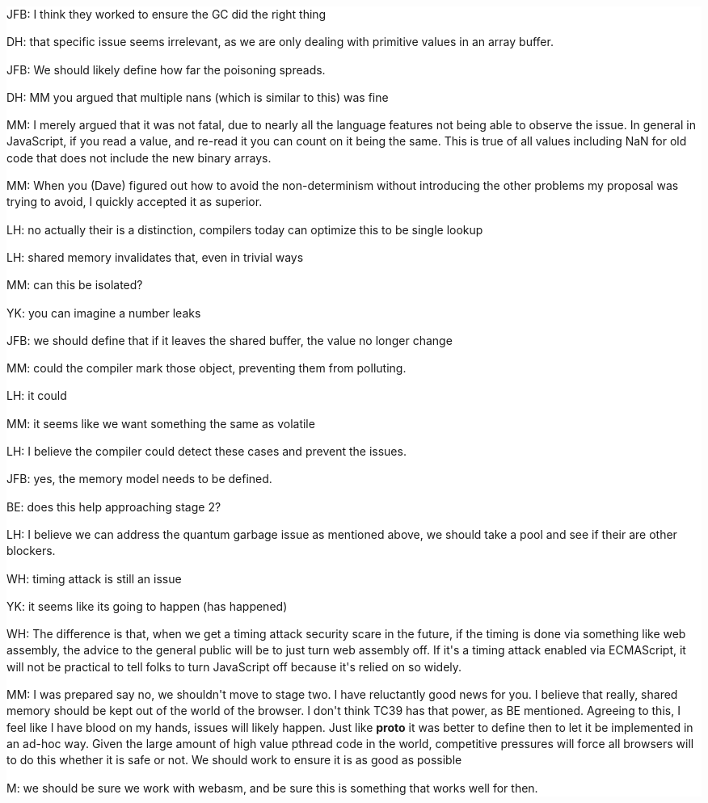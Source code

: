 JFB: I think they worked to ensure the GC did the right thing

DH: that specific issue seems irrelevant, as we are only dealing with primitive values in an array buffer.

JFB: We should likely define how far the poisoning spreads.

DH: MM you argued that multiple nans (which is similar to this) was fine

MM: I merely argued that it was not fatal, due to nearly all the language features not being able to observe the issue. In general in JavaScript, if you read a value, and re-read it you can count on it being the same. This is true of all values including NaN for old code that does not include the new binary arrays.

MM: When you (Dave) figured out how to avoid the non-determinism without introducing the other problems my proposal was trying to avoid, I quickly accepted it as superior.

LH: no actually their is a distinction, compilers today can optimize this to be single lookup

LH: shared memory invalidates that, even in trivial ways

MM: can this be isolated?

YK: you can imagine a number leaks

JFB: we should define that if it leaves the shared buffer, the value no longer change

MM: could the compiler mark those object, preventing them from polluting.

LH: it could


MM: it seems like we want something the same as volatile

LH: I believe the compiler could detect these cases and prevent the issues.

JFB: yes, the memory model needs to be defined.

BE: does this help approaching stage 2?

LH: I believe we can address the quantum garbage issue as mentioned above, we should take a pool and see if their are other blockers.

WH: timing attack is still an issue

YK: it seems like its going to happen (has happened)

WH: The difference is that, when we get a timing attack security scare in the future, if the timing is done via something like web assembly, the advice to the general public will be to just turn web assembly off. If it's a timing attack enabled via ECMAScript, it will not be practical to tell folks to turn JavaScript off because it's relied on so widely.

MM: I was prepared say no, we shouldn't move to stage two. I have reluctantly good news for you. I believe that really, shared memory should be kept out of the world of the browser. I don't think TC39 has that power, as BE mentioned. Agreeing to this, I feel like I have blood on my hands, issues will likely happen. Just  like __proto__ it was better to define then to let it be implemented in an ad-hoc way. Given the large amount of high value pthread code in the world,  competitive pressures will force all browsers will to do this whether it is safe or not. We should work to ensure it is as good as possible

M:  we should be sure we work with webasm, and be sure this is something that works well for then.
